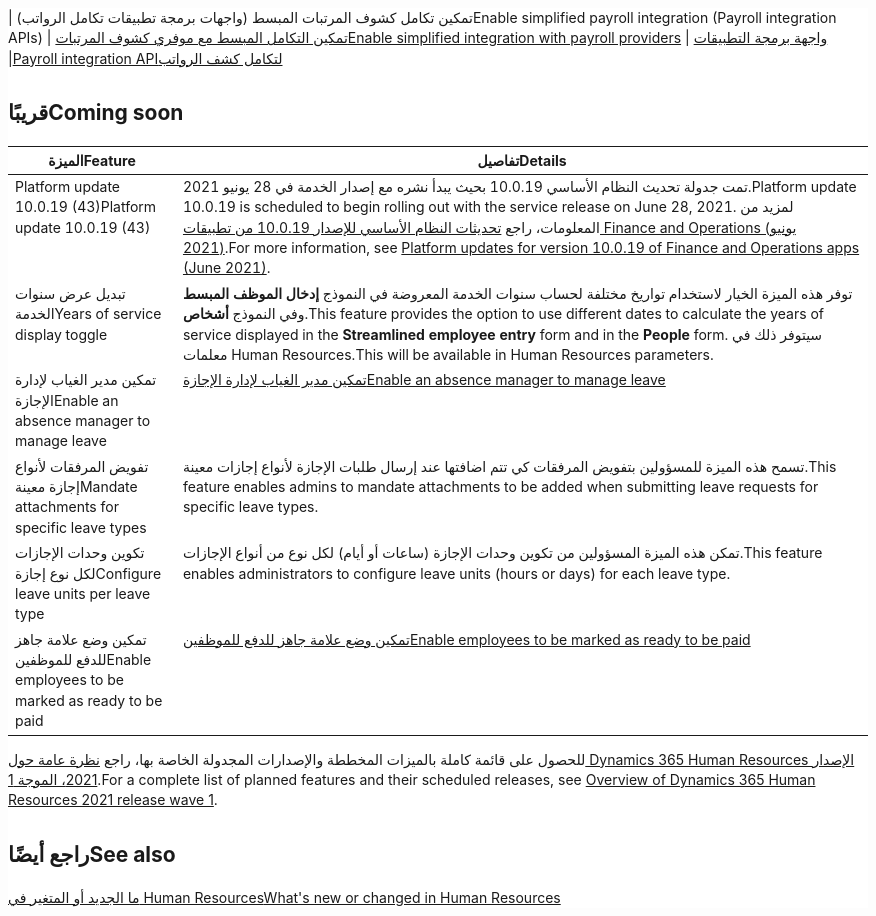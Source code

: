 | <span data-ttu-id="ca289-183">تمكين تكامل كشوف المرتبات المبسط (واجهات برمجة تطبيقات تكامل الرواتب)</span><span class="sxs-lookup"><span data-stu-id="ca289-183">Enable simplified payroll integration (Payroll integration APIs)</span></span> | [<span data-ttu-id="ca289-184">تمكين التكامل المبسط مع موفري كشوف المرتبات</span><span class="sxs-lookup"><span data-stu-id="ca289-184">Enable simplified integration with payroll providers</span></span>](/dynamics365-release-plan/2021wave1/human-resources/dynamics365-human-resources/enable-simplified-integration-payroll-providers) | [<span data-ttu-id="ca289-185">‏‫واجهة برمجة التطبيقات لتكامل كشف الرواتب</span><span class="sxs-lookup"><span data-stu-id="ca289-185">Payroll integration API</span></span>](hr-admin-integration-payroll-api-introduction.md)|


## <a name="coming-soon"></a><span data-ttu-id="ca289-186">قريبًا</span><span class="sxs-lookup"><span data-stu-id="ca289-186">Coming soon</span></span>

| <span data-ttu-id="ca289-187">الميزة</span><span class="sxs-lookup"><span data-stu-id="ca289-187">Feature</span></span> | <span data-ttu-id="ca289-188">تفاصيل</span><span class="sxs-lookup"><span data-stu-id="ca289-188">Details</span></span> |
| --- | --- |
| <span data-ttu-id="ca289-189">Platform update 10.0.19 (43)</span><span class="sxs-lookup"><span data-stu-id="ca289-189">Platform update 10.0.19 (43)</span></span> | <span data-ttu-id="ca289-190">تمت جدولة تحديث النظام الأساسي 10.0.19 بحيث يبدأ نشره مع إصدار الخدمة في 28 يونيو 2021.</span><span class="sxs-lookup"><span data-stu-id="ca289-190">Platform update 10.0.19 is scheduled to begin rolling out with the service release on June 28, 2021.</span></span> <span data-ttu-id="ca289-191">لمزيد من المعلومات، راجع [تحديثات النظام الأساسي للإصدار 10.0.19 من تطبيقات Finance and Operations (يونيو 2021)](/dynamics365/fin-ops-core/dev-itpro/get-started/whats-new-platform-updates-10-0-19).</span><span class="sxs-lookup"><span data-stu-id="ca289-191">For more information, see [Platform updates for version 10.0.19 of Finance and Operations apps (June 2021)](/dynamics365/fin-ops-core/dev-itpro/get-started/whats-new-platform-updates-10-0-19).</span></span> |
|  <span data-ttu-id="ca289-192">تبديل عرض سنوات الخدمة</span><span class="sxs-lookup"><span data-stu-id="ca289-192">Years of service display toggle</span></span> | <span data-ttu-id="ca289-193">توفر هذه الميزة الخيار لاستخدام تواريخ مختلفة لحساب سنوات الخدمة المعروضة في النموذج **إدخال الموظف المبسط** وفي النموذج **أشخاص**.</span><span class="sxs-lookup"><span data-stu-id="ca289-193">This feature provides the option to use different dates to calculate the years of service displayed in the **Streamlined employee entry** form and in the **People** form.</span></span>  <span data-ttu-id="ca289-194">سيتوفر ذلك في معلمات Human Resources.</span><span class="sxs-lookup"><span data-stu-id="ca289-194">This will be available in Human Resources parameters.</span></span> |
|  <span data-ttu-id="ca289-195">تمكين مدير الغياب لإدارة الإجازة</span><span class="sxs-lookup"><span data-stu-id="ca289-195">Enable an absence manager to manage leave</span></span> | [<span data-ttu-id="ca289-196">تمكين مدير الغياب لإدارة الإجازة</span><span class="sxs-lookup"><span data-stu-id="ca289-196">Enable an absence manager to manage leave</span></span>](/dynamics365-release-plan/2021wave1/human-resources/dynamics365-human-resources/enable-absence-manager-manage-leave) |
|  <span data-ttu-id="ca289-197">تفويض المرفقات لأنواع إجازة معينة</span><span class="sxs-lookup"><span data-stu-id="ca289-197">Mandate attachments for specific leave types</span></span> | <span data-ttu-id="ca289-198">تسمح هذه الميزة للمسؤولين بتفويض المرفقات كي تتم اضافتها عند إرسال طلبات الإجازة لأنواع إجازات معينة.</span><span class="sxs-lookup"><span data-stu-id="ca289-198">This feature enables admins to mandate attachments to be added when submitting leave requests for specific leave types.</span></span> |
|  <span data-ttu-id="ca289-199">تكوين وحدات الإجازات لكل نوع إجازة</span><span class="sxs-lookup"><span data-stu-id="ca289-199">Configure leave units per leave type</span></span> | <span data-ttu-id="ca289-200">تمكن هذه الميزة المسؤولين من تكوين وحدات الإجازة (ساعات أو أيام) لكل نوع من أنواع الإجازات.</span><span class="sxs-lookup"><span data-stu-id="ca289-200">This feature enables administrators to configure leave units (hours or days) for each leave type.</span></span>  |
| <span data-ttu-id="ca289-201">تمكين وضع علامة جاهز للدفع للموظفين</span><span class="sxs-lookup"><span data-stu-id="ca289-201">Enable employees to be marked as ready to be paid</span></span> | [<span data-ttu-id="ca289-202">تمكين وضع علامة جاهز للدفع للموظفين</span><span class="sxs-lookup"><span data-stu-id="ca289-202">Enable employees to be marked as ready to be paid</span></span>](/dynamics365-release-plan/2021wave1/human-resources/dynamics365-human-resources/enable-employees-be-marked-as-ready-pay) |

<span data-ttu-id="ca289-203">للحصول على قائمة كاملة بالميزات المخططة والإصدارات المجدولة الخاصة بها، راجع [نظرة عامة حول Dynamics 365 Human Resources الإصدار 2021، الموجة 1](/dynamics365-release-plan/2021wave1/human-resources/dynamics365-human-resources/).</span><span class="sxs-lookup"><span data-stu-id="ca289-203">For a complete list of planned features and their scheduled releases, see [Overview of Dynamics 365 Human Resources 2021 release wave 1](/dynamics365-release-plan/2021wave1/human-resources/dynamics365-human-resources/).</span></span>

## <a name="see-also"></a><span data-ttu-id="ca289-204">راجع أيضًا</span><span class="sxs-lookup"><span data-stu-id="ca289-204">See also</span></span>

[<span data-ttu-id="ca289-205">ما الجديد أو المتغير في Human Resources</span><span class="sxs-lookup"><span data-stu-id="ca289-205">What's new or changed in Human Resources</span></span>](hr-admin-whats-new.md)</br>
